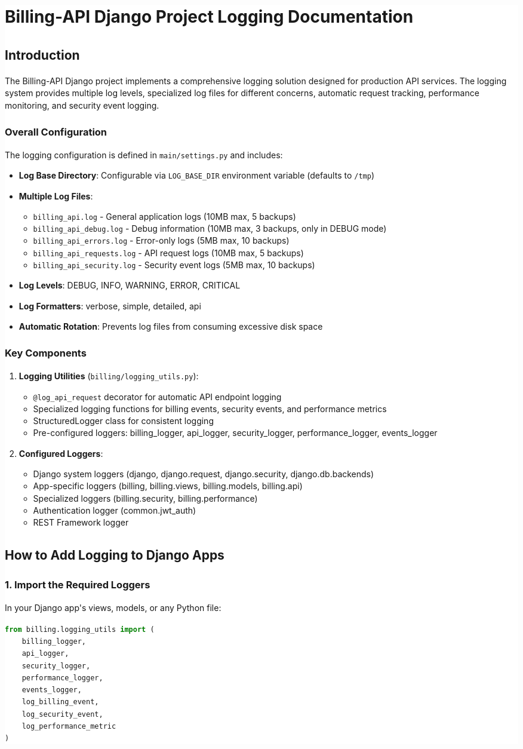 # Billing-API Django Project Logging Documentation

## Introduction

The Billing-API Django project implements a comprehensive logging solution designed for production API services. The logging system provides multiple log levels, specialized log files for different concerns, automatic request tracking, performance monitoring, and security event logging.

### Overall Configuration

The logging configuration is defined in `main/settings.py` and includes:

- **Log Base Directory**: Configurable via `LOG_BASE_DIR` environment variable (defaults to `/tmp`)

- **Multiple Log Files**:
  - `billing_api.log` - General application logs (10MB max, 5 backups)
  - `billing_api_debug.log` - Debug information (10MB max, 3 backups, only in DEBUG mode)
  - `billing_api_errors.log` - Error-only logs (5MB max, 10 backups)
  - `billing_api_requests.log` - API request logs (10MB max, 5 backups)
  - `billing_api_security.log` - Security event logs (5MB max, 10 backups)

- **Log Levels**: DEBUG, INFO, WARNING, ERROR, CRITICAL
- **Log Formatters**: verbose, simple, detailed, api
- **Automatic Rotation**: Prevents log files from consuming excessive disk space

### Key Components

1. **Logging Utilities** (`billing/logging_utils.py`):
   - `@log_api_request` decorator for automatic API endpoint logging
   - Specialized logging functions for billing events, security events, and performance metrics
   - StructuredLogger class for consistent logging
   - Pre-configured loggers: billing_logger, api_logger, security_logger, performance_logger, events_logger

2. **Configured Loggers**:
   - Django system loggers (django, django.request, django.security, django.db.backends)
   - App-specific loggers (billing, billing.views, billing.models, billing.api)
   - Specialized loggers (billing.security, billing.performance)
   - Authentication logger (common.jwt_auth)
   - REST Framework logger

## How to Add Logging to Django Apps

### 1. Import the Required Loggers

In your Django app's views, models, or any Python file:

```python
from billing.logging_utils import (
    billing_logger,
    api_logger,
    security_logger,
    performance_logger,
    events_logger,
    log_billing_event,
    log_security_event,
    log_performance_metric
)
```

